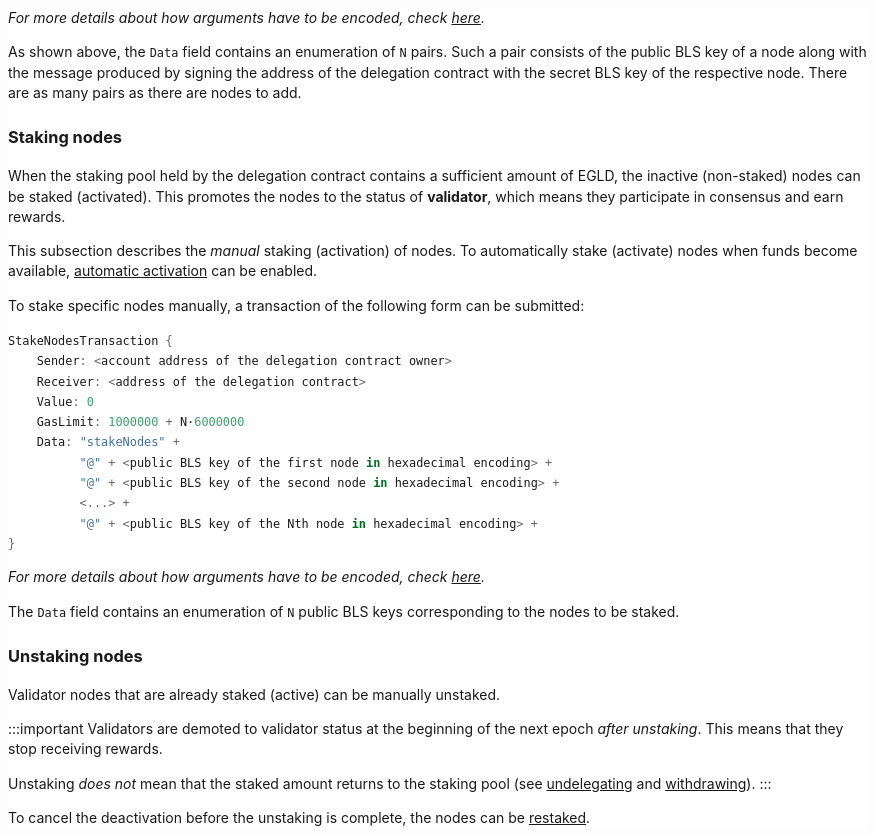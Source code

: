 _For more details about how arguments have to be encoded, check [here](/developers/sc-calls-format)._

As shown above, the `Data` field contains an enumeration of `N` pairs. Such a pair consists of the public BLS key of a node along with the message produced by signing the address of the delegation contract with the secret BLS key of the respective node. There are as many pairs as there are nodes to add.

[comment]: # (mx-context-auto)

### Staking nodes

When the staking pool held by the delegation contract contains a sufficient amount of EGLD, the inactive (non-staked) nodes can be staked (activated). This promotes the nodes to the status of **validator**, which means they participate in consensus and earn rewards.

This subsection describes the _manual_ staking (activation) of nodes. To automatically stake (activate) nodes when funds become available, [automatic activation](/validators/delegation-manager#automatic-activation) can be enabled.

To stake specific nodes manually, a transaction of the following form can be submitted:

```rust
StakeNodesTransaction {
    Sender: <account address of the delegation contract owner>
    Receiver: <address of the delegation contract>
    Value: 0
    GasLimit: 1000000 + N·6000000
    Data: "stakeNodes" +
          "@" + <public BLS key of the first node in hexadecimal encoding> +
          "@" + <public BLS key of the second node in hexadecimal encoding> +
          <...> +
          "@" + <public BLS key of the Nth node in hexadecimal encoding> +
}
```

_For more details about how arguments have to be encoded, check [here](/developers/sc-calls-format)._

The `Data` field contains an enumeration of `N` public BLS keys corresponding to the nodes to be staked.

[comment]: # (mx-context-auto)

### Unstaking nodes

Validator nodes that are already staked (active) can be manually unstaked.

:::important
Validators are demoted to validator status at the beginning of the next epoch _after unstaking_. This means that they stop receiving rewards.

Unstaking _does not_ mean that the staked amount returns to the staking pool (see [undelegating](/validators/delegation-manager#undelegating-funds) and [withdrawing](/validators/delegation-manager#withdrawing)).
:::

To cancel the deactivation before the unstaking is complete, the nodes can be [restaked](/validators/delegation-manager#restaking-nodes).
